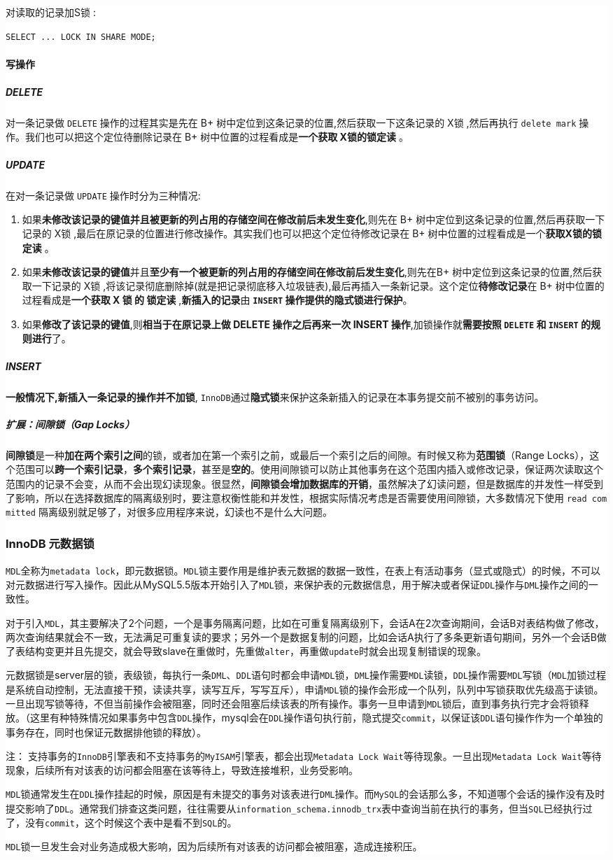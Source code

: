 对读取的记录加S锁 :

```mysql
SELECT ... LOCK IN SHARE MODE;
```



#### 写操作

##### DELETE

对一条记录做 `DELETE` 操作的过程其实是先在 B+ 树中定位到这条记录的位置,然后获取一下这条记录的 X锁 ,然后再执行 `delete mark` 操作。我们也可以把这个定位待删除记录在 B+ 树中位置的过程看成是**一个获取 X锁的锁定读** 。

##### UPDATE

在对一条记录做 `UPDATE` 操作时分为三种情况:

1. 如果**未修改该记录的键值并且被更新的列占用的存储空间在修改前后未发生变化**,则先在 B+ 树中定位到这条记录的位置,然后再获取一下记录的 X锁 ,最后在原记录的位置进行修改操作。其实我们也可以把这个定位待修改记录在 B+ 树中位置的过程看成是一个**获取X锁的锁定读** 。

2. 如果**未修改该记录的键值**并且**至少有一个被更新的列占用的存储空间在修改前后发生变化**,则先在B+ 树中定位到这条记录的位置,然后获取一下记录的 X锁 ,将该记录彻底删除掉(就是把记录彻底移入垃圾链表),最后再插入一条新记录。这个定位**待修改记录**在 B+ 树中位置的过程看成是**一个获取 X 锁 的 锁定读** ,**新插入的记录**由 **`INSERT` 操作提供的隐式锁进行保护**。
3. 如果**修改了该记录的键值**,则**相当于在原记录上做 DELETE 操作之后再来一次 INSERT 操作**,加锁操作就**需要按照 `DELETE` 和 `INSERT` 的规则进行**了。

##### INSERT

**一般情况下,新插入一条记录的操作并不加锁**, `InnoDB`通过**隐式锁**来保护这条新插入的记录在本事务提交前不被别的事务访问。

##### 扩展：间隙锁（Gap Locks）

**间隙锁**是一种**加在两个索引之间**的锁，或者加在第一个索引之前，或最后一个索引之后的间隙。有时候又称为**范围锁**（Range Locks），这个范围可以**跨一个索引记录**，**多个索引记录**，甚至是**空的**。使用间隙锁可以防止其他事务在这个范围内插入或修改记录，保证两次读取这个范围内的记录不会变，从而不会出现幻读现象。很显然，**间隙锁会增加数据库的开销**，虽然解决了幻读问题，但是数据库的并发性一样受到了影响，所以在选择数据库的隔离级别时，要注意权衡性能和并发性，根据实际情况考虑是否需要使用间隙锁，大多数情况下使用 `read committed` 隔离级别就足够了，对很多应用程序来说，幻读也不是什么大问题。

### InnoDB 元数据锁

`MDL`全称为`metadata lock`，即元数据锁。`MDL`锁主要作用是维护表元数据的数据一致性，在表上有活动事务（显式或隐式）的时候，不可以对元数据进行写入操作。因此从MySQL5.5版本开始引入了`MDL`锁，来保护表的元数据信息，用于解决或者保证`DDL`操作与`DML`操作之间的一致性。

对于引入`MDL`，其主要解决了2个问题，一个是事务隔离问题，比如在可重复隔离级别下，会话A在2次查询期间，会话B对表结构做了修改，两次查询结果就会不一致，无法满足可重复读的要求；另外一个是数据复制的问题，比如会话A执行了多条更新语句期间，另外一个会话B做了表结构变更并且先提交，就会导致slave在重做时，先重做`alter`，再重做`update`时就会出现复制错误的现象。

元数据锁是server层的锁，表级锁，每执行一条`DML`、`DDL`语句时都会申请`MDL`锁，`DML`操作需要`MDL`读锁，`DDL`操作需要`MDL`写锁（`MDL`加锁过程是系统自动控制，无法直接干预，读读共享，读写互斥，写写互斥），申请`MDL`锁的操作会形成一个队列，队列中写锁获取优先级高于读锁。一旦出现写锁等待，不但当前操作会被阻塞，同时还会阻塞后续该表的所有操作。事务一旦申请到`MDL`锁后，直到事务执行完才会将锁释放。（这里有种特殊情况如果事务中包含`DDL`操作，mysql会在`DDL`操作语句执行前，隐式提交`commit`，以保证该`DDL`语句操作作为一个单独的事务存在，同时也保证元数据排他锁的释放）。

注： 支持事务的`InnoDB`引擎表和不支持事务的`MyISAM`引擎表，都会出现`Metadata Lock Wait`等待现象。一旦出现`Metadata Lock Wait`等待现象，后续所有对该表的访问都会阻塞在该等待上，导致连接堆积，业务受影响。

`MDL`锁通常发生在`DDL`操作挂起的时候，原因是有未提交的事务对该表进行`DML`操作。而`MySQL`的会话那么多，不知道哪个会话的操作没有及时提交影响了`DDL`。通常我们排查这类问题，往往需要从`information_schema.innodb_trx`表中查询当前在执行的事务，但当`SQL`已经执行过了，没有`commit`，这个时候这个表中是看不到`SQL`的。

`MDL`锁一旦发生会对业务造成极大影响，因为后续所有对该表的访问都会被阻塞，造成连接积压。
